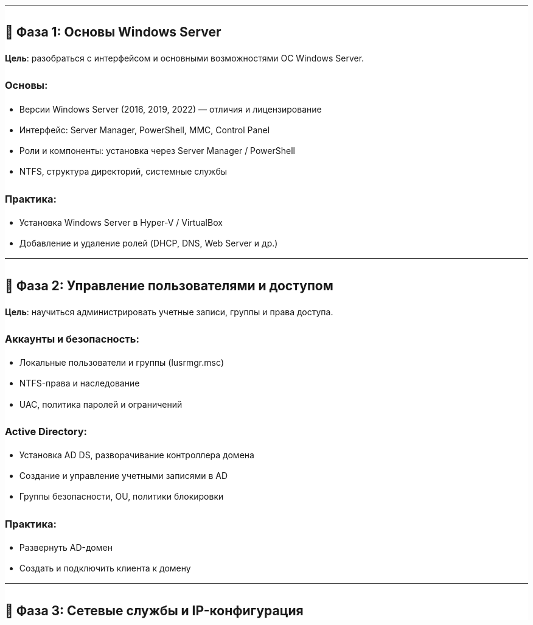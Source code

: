 
---

## 🧩 Фаза 1: Основы Windows Server

**Цель**: разобраться с интерфейсом и основными возможностями ОС Windows Server.

### Основы:

- Версии Windows Server (2016, 2019, 2022) — отличия и лицензирование
    
- Интерфейс: Server Manager, PowerShell, MMC, Control Panel
    
- Роли и компоненты: установка через Server Manager / PowerShell
    
- NTFS, структура директорий, системные службы
    

### Практика:

- Установка Windows Server в Hyper-V / VirtualBox
    
- Добавление и удаление ролей (DHCP, DNS, Web Server и др.)
    

---

## 🧩 Фаза 2: Управление пользователями и доступом

**Цель**: научиться администрировать учетные записи, группы и права доступа.

### Аккаунты и безопасность:

- Локальные пользователи и группы (lusrmgr.msc)
    
- NTFS-права и наследование
    
- UAC, политика паролей и ограничений
    

### Active Directory:

- Установка AD DS, разворачивание контроллера домена
    
- Создание и управление учетными записями в AD
    
- Группы безопасности, OU, политики блокировки
    

### Практика:

- Развернуть AD-домен
    
- Создать и подключить клиента к домену
    

---

## 🧩 Фаза 3: Сетевые службы и IP-конфигурация
